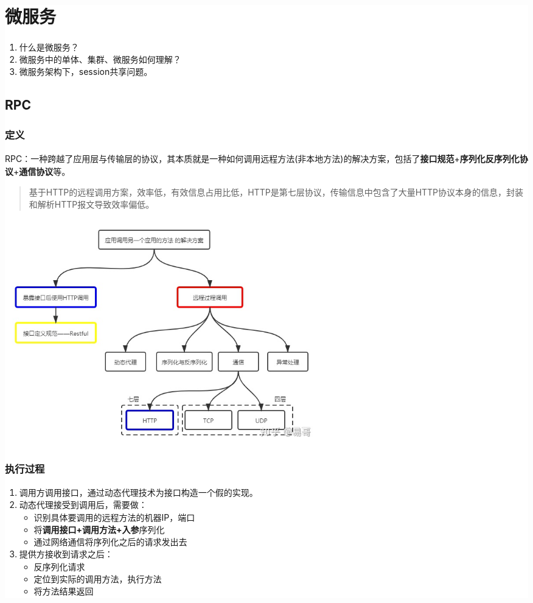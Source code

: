 #  微服务

1. 什么是微服务？
2. 微服务中的单体、集群、微服务如何理解？
3. 微服务架构下，session共享问题。

## RPC

### 定义

RPC：一种跨越了应用层与传输层的协议，其本质就是一种如何调用远程方法(非本地方法)的解决方案，包括了**接口规范**+**序列化反序列化协议**+**通信协议**等。

> 基于HTTP的远程调用方案，效率低，有效信息占用比低，HTTP是第七层协议，传输信息中包含了大量HTTP协议本身的信息，封装和解析HTTP报文导致效率偏低。

<img src = "./img/RpcAndHttp.jpg" height = 60% width = 60%>

### 执行过程

1. 调用方调用接口，通过动态代理技术为接口构造一个假的实现。
2. 动态代理接受到调用后，需要做：
   - 识别具体要调用的远程方法的机器IP，端口
   - 将**调用接口+调用方法+入参**序列化
   - 通过网络通信将序列化之后的请求发出去
3. 提供方接收到请求之后：
   - 反序列化请求
   - 定位到实际的调用方法，执行方法
   - 将方法结果返回
